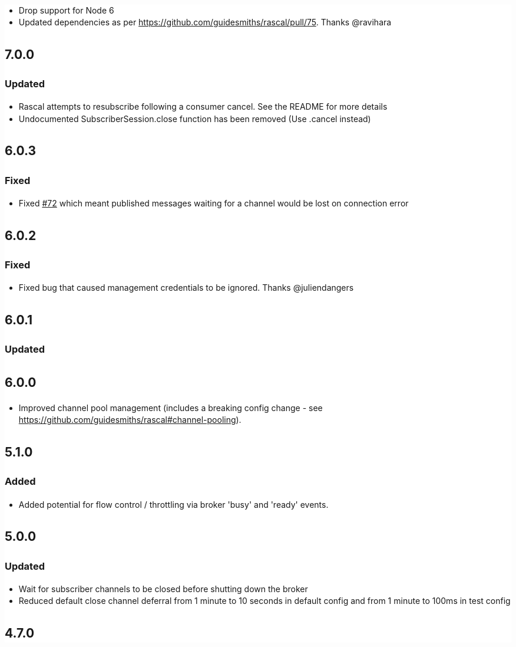 - Drop support for Node 6
- Updated dependencies as per https://github.com/guidesmiths/rascal/pull/75. Thanks @ravihara

## 7.0.0

### Updated

- Rascal attempts to resubscribe following a consumer cancel. See the README for more details
- Undocumented SubscriberSession.close function has been removed (Use .cancel instead)

## 6.0.3

### Fixed

- Fixed [#72](https://github.com/guidesmiths/rascal/issues/72) which meant published messages waiting for a channel would be lost on connection error

## 6.0.2

### Fixed

- Fixed bug that caused management credentials to be ignored. Thanks @juliendangers

## 6.0.1

### Updated

## 6.0.0

- Improved channel pool management (includes a breaking config change - see https://github.com/guidesmiths/rascal#channel-pooling).

## 5.1.0

### Added

- Added potential for flow control / throttling via broker 'busy' and 'ready' events.

## 5.0.0

### Updated

- Wait for subscriber channels to be closed before shutting down the broker
- Reduced default close channel deferral from 1 minute to 10 seconds in default config and from 1 minute to 100ms in test config

## 4.7.0
